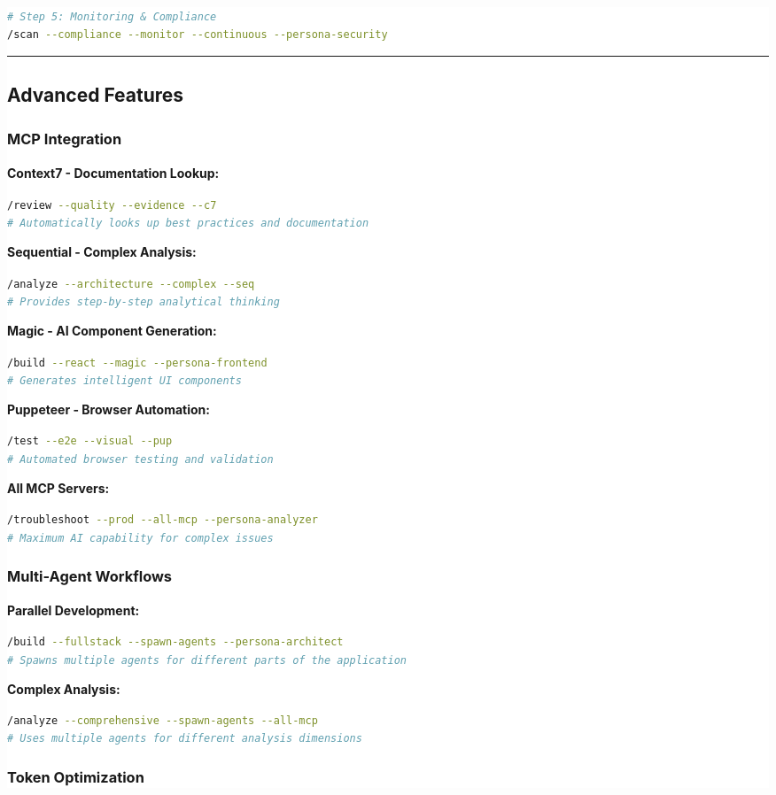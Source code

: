 ```bash
# Step 5: Monitoring & Compliance
/scan --compliance --monitor --continuous --persona-security
```

---

## Advanced Features

### MCP Integration

**Context7 - Documentation Lookup:**
```bash
/review --quality --evidence --c7
# Automatically looks up best practices and documentation
```

**Sequential - Complex Analysis:**
```bash
/analyze --architecture --complex --seq
# Provides step-by-step analytical thinking
```

**Magic - AI Component Generation:**
```bash
/build --react --magic --persona-frontend
# Generates intelligent UI components
```

**Puppeteer - Browser Automation:**
```bash
/test --e2e --visual --pup
# Automated browser testing and validation
```

**All MCP Servers:**
```bash
/troubleshoot --prod --all-mcp --persona-analyzer
# Maximum AI capability for complex issues
```

### Multi-Agent Workflows

**Parallel Development:**
```bash
/build --fullstack --spawn-agents --persona-architect
# Spawns multiple agents for different parts of the application
```

**Complex Analysis:**
```bash
/analyze --comprehensive --spawn-agents --all-mcp
# Uses multiple agents for different analysis dimensions
```

### Token Optimization
